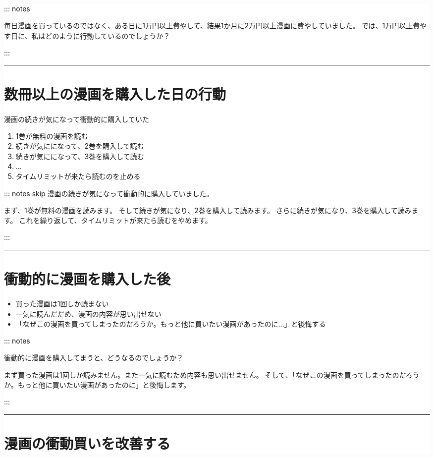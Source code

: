 
::: notes

毎日漫画を買っているのではなく、ある日に1万円以上費やして、結果1か月に2万円以上漫画に費やしていました。
では、1万円以上費やす日に、私はどのように行動しているのでしょうか？

:::


---

# 数冊以上の漫画を購入した日の行動

漫画の続きが気になって衝動的に購入していた


1. 1巻が無料の漫画を読む
2. 続きが気にになって、2巻を購入して読む
4. 続きが気にになって、3巻を購入して読む
4. ...
5. タイムリミットが来たら読むのを止める


::: notes
skip 漫画の続きが気になって衝動的に購入していました。

まず、1巻が無料の漫画を読みます。
そして続きが気になり、2巻を購入して読みます。
さらに続きが気になり、3巻を購入して読みます。
これを繰り返して、タイムリミットが来たら読むをやめます。


:::



-----

# 衝動的に漫画を購入した後

* 買った漫画は1回しか読まない
* 一気に読んだだめ、漫画の内容が思い出せない
* 「なぜこの漫画を買ってしまったのだろうか。もっと他に買いたい漫画があったのに…」と後悔する


::: notes

衝動的に漫画を購入してまうと、どうなるのでしょうか？

まず買った漫画は1回しか読みません。また一気に読むため内容も思い出せません。
そして、「なぜこの漫画を買ってしまったのだろうか。もっと他に買いたい漫画があったのに」と後悔します。

:::

-----

# 漫画の衝動買いを改善する
